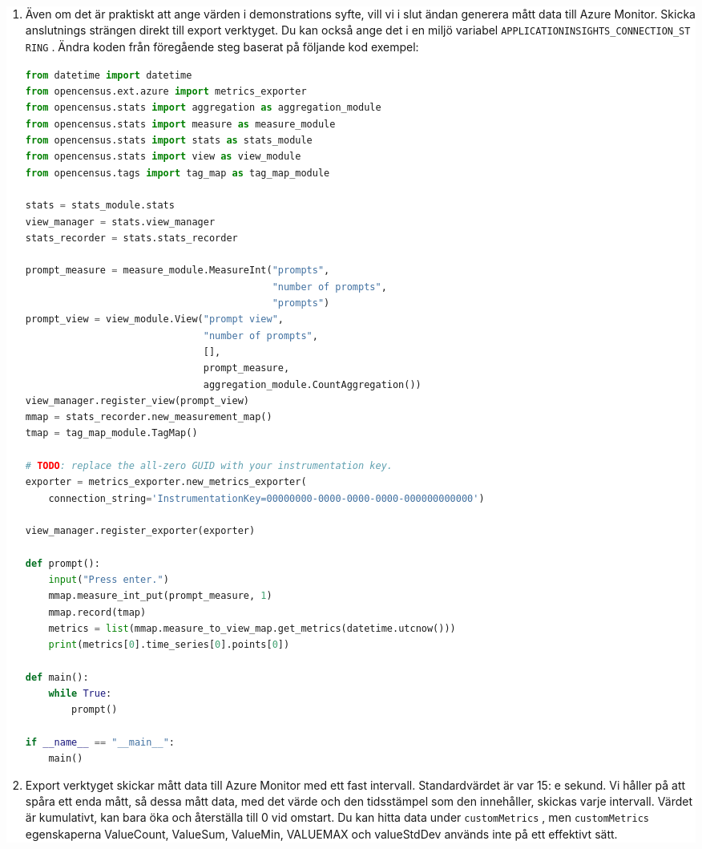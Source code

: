1. Även om det är praktiskt att ange värden i demonstrations syfte, vill vi i slut ändan generera mått data till Azure Monitor. Skicka anslutnings strängen direkt till export verktyget. Du kan också ange det i en miljö variabel `APPLICATIONINSIGHTS_CONNECTION_STRING` . Ändra koden från föregående steg baserat på följande kod exempel:

    ```python
    from datetime import datetime
    from opencensus.ext.azure import metrics_exporter
    from opencensus.stats import aggregation as aggregation_module
    from opencensus.stats import measure as measure_module
    from opencensus.stats import stats as stats_module
    from opencensus.stats import view as view_module
    from opencensus.tags import tag_map as tag_map_module

    stats = stats_module.stats
    view_manager = stats.view_manager
    stats_recorder = stats.stats_recorder

    prompt_measure = measure_module.MeasureInt("prompts",
                                               "number of prompts",
                                               "prompts")
    prompt_view = view_module.View("prompt view",
                                   "number of prompts",
                                   [],
                                   prompt_measure,
                                   aggregation_module.CountAggregation())
    view_manager.register_view(prompt_view)
    mmap = stats_recorder.new_measurement_map()
    tmap = tag_map_module.TagMap()

    # TODO: replace the all-zero GUID with your instrumentation key.
    exporter = metrics_exporter.new_metrics_exporter(
        connection_string='InstrumentationKey=00000000-0000-0000-0000-000000000000')

    view_manager.register_exporter(exporter)

    def prompt():
        input("Press enter.")
        mmap.measure_int_put(prompt_measure, 1)
        mmap.record(tmap)
        metrics = list(mmap.measure_to_view_map.get_metrics(datetime.utcnow()))
        print(metrics[0].time_series[0].points[0])

    def main():
        while True:
            prompt()

    if __name__ == "__main__":
        main()
    ```

1. Export verktyget skickar mått data till Azure Monitor med ett fast intervall. Standardvärdet är var 15: e sekund. Vi håller på att spåra ett enda mått, så dessa mått data, med det värde och den tidsstämpel som den innehåller, skickas varje intervall. Värdet är kumulativt, kan bara öka och återställa till 0 vid omstart. Du kan hitta data under `customMetrics` , men `customMetrics` egenskaperna ValueCount, ValueSum, ValueMin, VALUEMAX och valueStdDev används inte på ett effektivt sätt.
